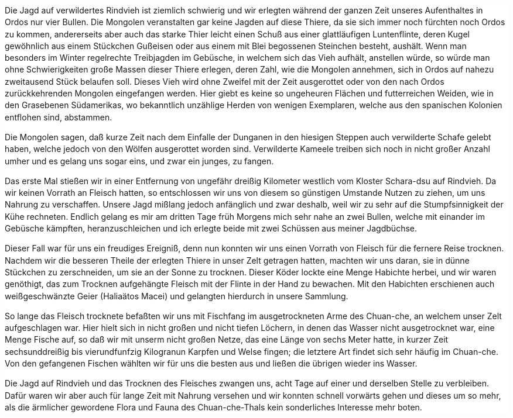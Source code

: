 Die Jagd auf verwildertes Rindvieh ist ziemlich schwierig und wir erlegten
während der ganzen Zeit unseres Aufenthaltes in Ordos nur vier Bullen. Die
Mongolen veranstalten gar keine Jagden auf diese Thiere, da sie sich immer noch
fürchten noch Ordos zu kommen, andererseits aber auch das starke Thier leicht
einen Schuß aus einer glattläufigen Luntenflinte, deren Kugel gewöhnlich aus
einem Stückchen Gußeisen oder aus einem mit Blei begossenen Steinchen besteht,
aushält. Wenn man besonders im Winter regelrechte Treibjagden im Gebüsche, in
welchem sich das Vieh aufhält, anstellen würde, so würde man ohne
Schwierigkeiten große Massen dieser Thiere erlegen, deren Zahl, wie die Mongolen
annehmen, sich in Ordos auf nahezu zweitausend Stück belaufen soll. Dieses Vieh
wird ohne Zweifel mit der Zeit ausgerottet oder von den nach Ordos
zurückkehrenden Mongolen eingefangen werden. Hier giebt es keine so ungeheuren
Flächen und futterreichen Weiden, wie in den Grasebenen Südamerikas, wo
bekanntlich unzählige Herden von wenigen Exemplaren, welche aus den spanischen
Kolonien entflohen sind, abstammen.

Die Mongolen sagen, daß kurze Zeit nach dem Einfalle der Dunganen in den
hiesigen Steppen auch verwilderte Schafe gelebt haben, welche jedoch von den
Wölfen ausgerottet worden sind. Verwilderte Kameele treiben sich noch in nicht
großer Anzahl umher und es gelang uns sogar eins, und zwar ein junges, zu
fangen.

Das erste Mal stießen wir in einer Entfernung von ungefähr dreißig Kilometer
westlich vom Kloster Schara-dsu auf Rindvieh. Da wir keinen Vorrath an Fleisch
hatten, so entschlossen wir uns von diesem so günstigen Umstande Nutzen zu
ziehen, um uns Nahrung zu verschaffen. Unsere Jagd mißlang jedoch anfänglich und
zwar deshalb, weil wir zu sehr auf die Stumpfsinnigkeit der Kühe rechneten.
Endlich gelang es mir am dritten Tage früh Morgens mich sehr nahe an zwei
Bullen, welche mit einander im Gebüsche kämpften, heranzuschleichen und ich
erlegte beide mit zwei Schüssen aus meiner Jagdbüchse.

Dieser Fall war für uns ein freudiges Ereigniß, denn nun konnten wir uns einen
Vorrath von Fleisch für die fernere Reise trocknen. Nachdem wir die besseren
Theile der erlegten Thiere in unser Zelt getragen hatten, machten wir uns daran,
sie in dünne Stückchen zu zerschneiden, um sie an der Sonne zu trocknen. Dieser
Köder lockte eine Menge Habichte herbei, und wir waren genöthigt, das zum
Trocknen aufgehängte Fleisch mit der Flinte in der Hand zu bewachen. Mit den
Habichten erschienen auch weißgeschwänzte Geier (Haliaätos Macei) und gelangten
hierdurch in unsere Sammlung.

So lange das Fleisch trocknete befaßten wir uns mit Fischfang im ausgetrockneten
Arme des Chuan-che, an welchem unser Zelt aufgeschlagen war. Hier hielt sich in
nicht großen und nicht tiefen Löchern, in denen das Wasser nicht ausgetrocknet
war, eine Menge Fische auf, so daß wir mit unserm nicht großen Netze, das eine
Länge von sechs Meter hatte, in kurzer Zeit sechsunddreißig bis vierundfunfzig
Kilogranun Karpfen und Welse fingen; die letztere Art findet sich sehr häufig im
Chuan-che. Von den gefangenen Fischen wählten wir für uns die besten aus und
ließen die übrigen wieder ins Wasser.

Die Jagd auf Rindvieh und das Trocknen des Fleisches zwangen uns, acht Tage auf
einer und derselben Stelle zu verbleiben. Dafür waren wir aber auch für lange
Zeit mit Nahrung versehen und wir konnten schnell vorwärts gehen und dieses um
so mehr, als die ärmlicher gewordene Flora und Fauna des Chuan-che-Thals kein
sonderliches Interesse mehr boten.
